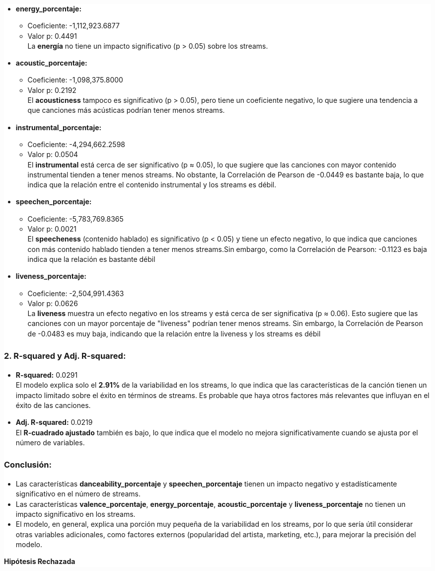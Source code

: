 - **energy_porcentaje:**  
  - Coeficiente: -1,112,923.6877  
  - Valor p: 0.4491  
  La **energía** no tiene un impacto significativo (p > 0.05) sobre los streams.

- **acoustic_porcentaje:**  
  - Coeficiente: -1,098,375.8000  
  - Valor p: 0.2192  
  El **acousticness** tampoco es significativo (p > 0.05), pero tiene un coeficiente negativo, lo que sugiere una tendencia a que canciones más acústicas podrían tener menos streams.

- **instrumental_porcentaje:**  
  - Coeficiente: -4,294,662.2598  
  - Valor p: 0.0504  
  El **instrumental** está cerca de ser significativo (p ≈ 0.05), lo que sugiere que las canciones con mayor contenido instrumental tienden a tener menos streams. No obstante, la Correlación de Pearson de -0.0449 es bastante baja, lo que indica que la relación entre el contenido instrumental y los streams es débil.

- **speechen_porcentaje:**  
  - Coeficiente: -5,783,769.8365  
  - Valor p: 0.0021  
  El **speecheness** (contenido hablado) es significativo (p < 0.05) y tiene un efecto negativo, lo que indica que canciones con más contenido hablado tienden a tener menos streams.Sin embargo, como la Correlación de Pearson: -0.1123 es baja indica que la relación es bastante débil 

- **liveness_porcentaje:**  
  - Coeficiente: -2,504,991.4363  
  - Valor p: 0.0626  
  La **liveness** muestra un efecto negativo en los streams y está cerca de ser significativa (p ≈ 0.06). Esto sugiere que las canciones con un mayor porcentaje de "liveness" podrían tener menos streams. Sin embargo, la Correlación de Pearson de -0.0483 es muy baja, indicando que la relación entre la liveness y los streams es débil


### 2. R-squared y Adj. R-squared:
- **R-squared:** 0.0291  
  El modelo explica solo el **2.91%** de la variabilidad en los streams, lo que indica que las características de la canción tienen un impacto limitado sobre el éxito en términos de streams. Es probable que haya otros factores más relevantes que influyan en el éxito de las canciones.

- **Adj. R-squared:** 0.0219  
  El **R-cuadrado ajustado** también es bajo, lo que indica que el modelo no mejora significativamente cuando se ajusta por el número de variables.

### Conclusión:
- Las características **danceability_porcentaje** y **speechen_porcentaje** tienen un impacto negativo y estadísticamente significativo en el número de streams.
- Las características **valence_porcentaje**, **energy_porcentaje**, **acoustic_porcentaje** y **liveness_porcentaje** no tienen un impacto significativo en los streams.
- El modelo, en general, explica una porción muy pequeña de la variabilidad en los streams, por lo que sería útil considerar otras variables adicionales, como factores externos (popularidad del artista, marketing, etc.), para mejorar la precisión del modelo.
  
**Hipótesis Rechazada**



